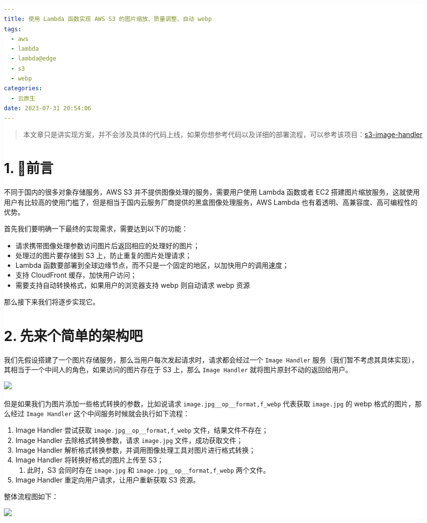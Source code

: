 ```yaml
---
title: 使用 Lambda 函数实现 AWS S3 的图片缩放、质量调整、自动 webp
tags:
  - aws
  - lambda
  - lambda@edge
  - s3
  - webp
categories:
  - 云原生
date: 2023-07-31 20:54:06
---
```


> 本文章只是讲实现方案，并不会涉及具体的代码上线，如果你想参考代码以及详细的部署流程，可以参考该项目：[s3-image-handler](https://github.com/EsunR/s3-image-handler)

# 1. 前言

不同于国内的很多对象存储服务，AWS S3 并不提供图像处理的服务，需要用户使用 Lambda 函数或者 EC2 搭建图片缩放服务，这就使用用户有比较高的使用门槛了，但是相当于国内云服务厂商提供的黑盒图像处理服务，AWS Lambda 也有着透明、高兼容度、高可编程性的优势。

首先我们要明确一下最终的实现需求，需要达到以下的功能：

- 请求携带图像处理参数访问图片后返回相应的处理好的图片；
- 处理过的图片要存储到 S3 上，防止重复的图片处理请求；
- Lambda 函数要部署到全球边缘节点，而不只是一个固定的地区，以加快用户的调用速度；
- 支持 CloudFront 缓存，加快用户访问；
- 需要支持自动转换格式，如果用户的浏览器支持 webp 则自动请求 webp 资源

那么接下来我们将逐步实现它。

# 2. 先来个简单的架构吧

我们先假设搭建了一个图片存储服务，那么当用户每次发起请求时，请求都会经过一个 `Image Handler` 服务（我们暂不考虑其具体实现），其相当于一个中间人的角色，如果访问的图片存在于 S3 上，那么 `Image Handler` 就将图片原封不动的返回给用户。

![](https://esunr-image-bed.oss-cn-beijing.aliyuncs.com/picgo/202307251653285.png)

但是如果我们为图片添加一些格式转换的参数，比如说请求 `image.jpg__op__format,f_webp` 代表获取 `image.jpg` 的 webp 格式的图片，那么经过 `Image Handler` 这个中间服务时候就会执行如下流程：

1. Image Handler 尝试获取 `image.jpg__op__format,f_webp` 文件，结果文件不存在；
2. Image Handler 去除格式转换参数，请求 `image.jpg` 文件，成功获取文件；
3. Image Handler 解析格式转换参数，并调用图像处理工具对图片进行格式转换；
4. Image Handler 将转换好格式的图片上传至 S3；
	1. 此时，S3 会同时存在 `image.jpg` 和 `image.jpg__op__format,f_webp` 两个文件。
5. Image Handler 重定向用户请求，让用户重新获取 S3 资源。

整体流程图如下：

![](https://esunr-image-bed.oss-cn-beijing.aliyuncs.com/picgo/202307251722922.png)
